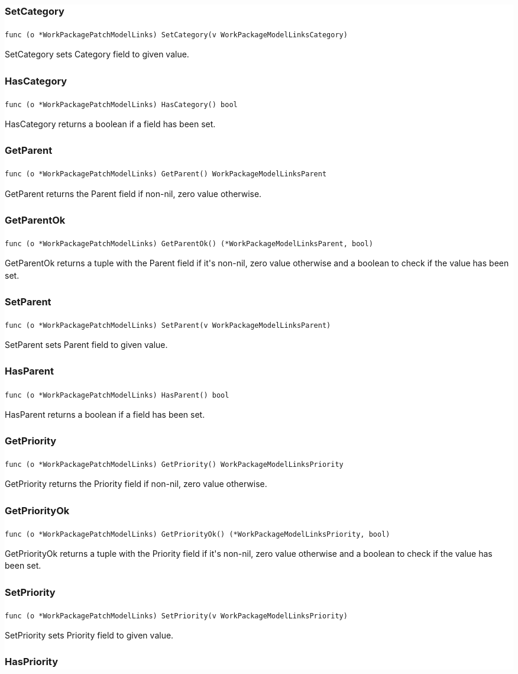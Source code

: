 ### SetCategory

`func (o *WorkPackagePatchModelLinks) SetCategory(v WorkPackageModelLinksCategory)`

SetCategory sets Category field to given value.

### HasCategory

`func (o *WorkPackagePatchModelLinks) HasCategory() bool`

HasCategory returns a boolean if a field has been set.

### GetParent

`func (o *WorkPackagePatchModelLinks) GetParent() WorkPackageModelLinksParent`

GetParent returns the Parent field if non-nil, zero value otherwise.

### GetParentOk

`func (o *WorkPackagePatchModelLinks) GetParentOk() (*WorkPackageModelLinksParent, bool)`

GetParentOk returns a tuple with the Parent field if it's non-nil, zero value otherwise
and a boolean to check if the value has been set.

### SetParent

`func (o *WorkPackagePatchModelLinks) SetParent(v WorkPackageModelLinksParent)`

SetParent sets Parent field to given value.

### HasParent

`func (o *WorkPackagePatchModelLinks) HasParent() bool`

HasParent returns a boolean if a field has been set.

### GetPriority

`func (o *WorkPackagePatchModelLinks) GetPriority() WorkPackageModelLinksPriority`

GetPriority returns the Priority field if non-nil, zero value otherwise.

### GetPriorityOk

`func (o *WorkPackagePatchModelLinks) GetPriorityOk() (*WorkPackageModelLinksPriority, bool)`

GetPriorityOk returns a tuple with the Priority field if it's non-nil, zero value otherwise
and a boolean to check if the value has been set.

### SetPriority

`func (o *WorkPackagePatchModelLinks) SetPriority(v WorkPackageModelLinksPriority)`

SetPriority sets Priority field to given value.

### HasPriority
